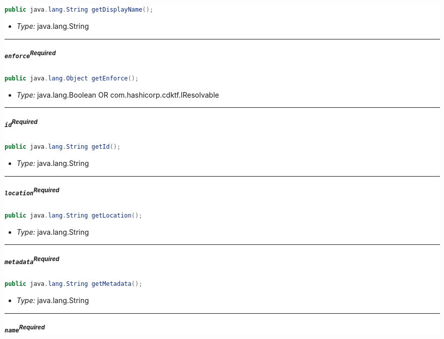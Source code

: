 ```java
public java.lang.String getDisplayName();
```

- *Type:* java.lang.String

---

##### `enforce`<sup>Required</sup> <a name="enforce" id="@cdktf/provider-azurerm.resourceGroupPolicyAssignment.ResourceGroupPolicyAssignment.property.enforce"></a>

```java
public java.lang.Object getEnforce();
```

- *Type:* java.lang.Boolean OR com.hashicorp.cdktf.IResolvable

---

##### `id`<sup>Required</sup> <a name="id" id="@cdktf/provider-azurerm.resourceGroupPolicyAssignment.ResourceGroupPolicyAssignment.property.id"></a>

```java
public java.lang.String getId();
```

- *Type:* java.lang.String

---

##### `location`<sup>Required</sup> <a name="location" id="@cdktf/provider-azurerm.resourceGroupPolicyAssignment.ResourceGroupPolicyAssignment.property.location"></a>

```java
public java.lang.String getLocation();
```

- *Type:* java.lang.String

---

##### `metadata`<sup>Required</sup> <a name="metadata" id="@cdktf/provider-azurerm.resourceGroupPolicyAssignment.ResourceGroupPolicyAssignment.property.metadata"></a>

```java
public java.lang.String getMetadata();
```

- *Type:* java.lang.String

---

##### `name`<sup>Required</sup> <a name="name" id="@cdktf/provider-azurerm.resourceGroupPolicyAssignment.ResourceGroupPolicyAssignment.property.name"></a>
